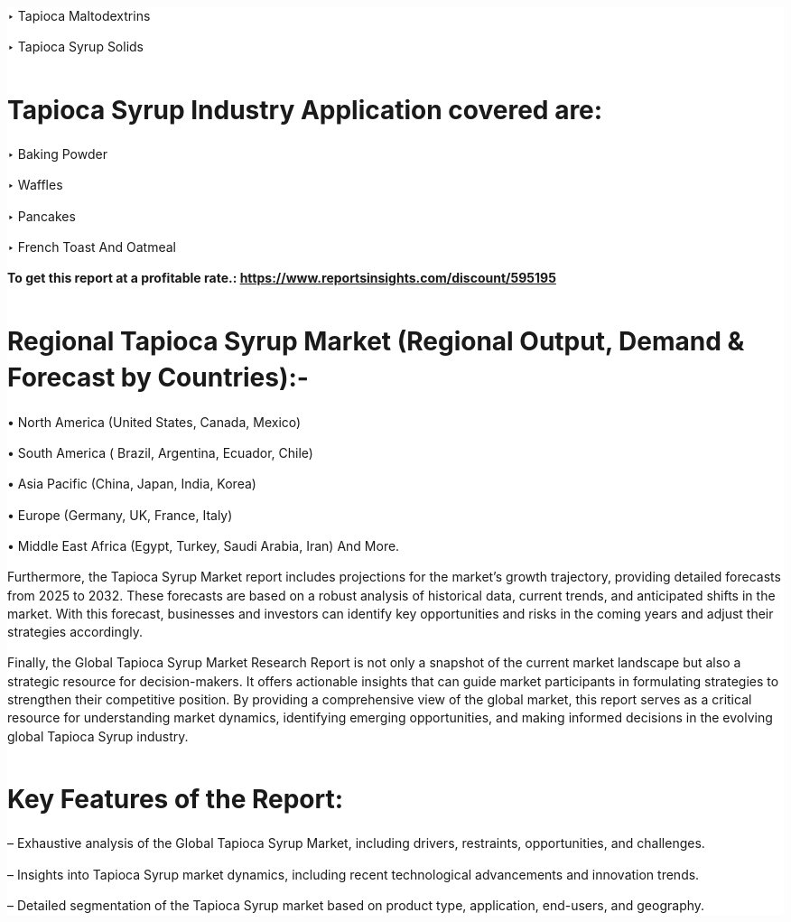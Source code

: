 ‣ Tapioca Maltodextrins

‣ Tapioca Syrup Solids

# <strong>Tapioca Syrup Industry Application covered are:</strong>

‣ Baking Powder

‣  Waffles

‣  Pancakes

‣  French Toast And Oatmeal

<strong>To get this report at a profitable rate.: <a href=https://www.reportsinsights.com/discount/595195>https://www.reportsinsights.com/discount/595195</a></strong>

# <strong>Regional Tapioca Syrup Market (Regional Output, Demand &amp; Forecast by Countries):-</strong>

• North America (United States, Canada, Mexico)

• South America ( Brazil, Argentina, Ecuador, Chile)

• Asia Pacific (China, Japan, India, Korea)

• Europe (Germany, UK, France, Italy)

• Middle East Africa (Egypt, Turkey, Saudi Arabia, Iran) And More.

Furthermore, the Tapioca Syrup Market report includes projections for the market’s growth trajectory, providing detailed forecasts from 2025 to 2032. These forecasts are based on a robust analysis of historical data, current trends, and anticipated shifts in the market. With this forecast, businesses and investors can identify key opportunities and risks in the coming years and adjust their strategies accordingly.

Finally, the Global Tapioca Syrup Market Research Report is not only a snapshot of the current market landscape but also a strategic resource for decision-makers. It offers actionable insights that can guide market participants in formulating strategies to strengthen their competitive position. By providing a comprehensive view of the global market, this report serves as a critical resource for understanding market dynamics, identifying emerging opportunities, and making informed decisions in the evolving global Tapioca Syrup industry.

# <strong>Key Features of the Report:</strong>

– Exhaustive analysis of the Global Tapioca Syrup Market, including drivers, restraints, opportunities, and challenges.

– Insights into Tapioca Syrup market dynamics, including recent technological advancements and innovation trends.

– Detailed segmentation of the Tapioca Syrup market based on product type, application, end-users, and geography.
